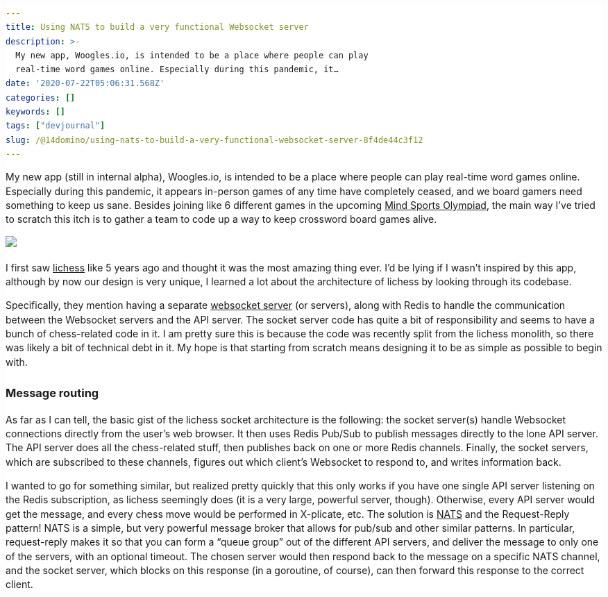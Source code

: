 ```yaml
---
title: Using NATS to build a very functional Websocket server
description: >-
  My new app, Woogles.io, is intended to be a place where people can play
  real-time word games online. Especially during this pandemic, it…
date: '2020-07-22T05:06:31.568Z'
categories: []
keywords: []
tags: ["devjournal"]
slug: /@14domino/using-nats-to-build-a-very-functional-websocket-server-8f4de44c3f12
---
```


My new app (still in internal alpha), Woogles.io, is intended to be a place where people can play real-time word games online. Especially during this pandemic, it appears in-person games of any time have completely ceased, and we board gamers need something to keep us sane. Besides joining like 6 different games in the upcoming [Mind Sports Olympiad](https://msoworld.com/about/), the main way I’ve tried to scratch this itch is to gather a team to code up a way to keep crossword board games alive.

![](https://cdn-images-1.medium.com/max/800/1*h3ZgS7RCKyuXEhi_z3uxjg.jpeg)

I first saw [lichess](http://lichess.org) like 5 years ago and thought it was the most amazing thing ever. I’d be lying if I wasn’t inspired by this app, although by now our design is very unique, I learned a lot about the architecture of lichess by looking through its codebase.

Specifically, they mention having a separate [websocket server](https://github.com/ornicar/lila-ws) (or servers), along with Redis to handle the communication between the Websocket servers and the API server. The socket server code has quite a bit of responsibility and seems to have a bunch of chess-related code in it. I am pretty sure this is because the code was recently split from the lichess monolith, so there was likely a bit of technical debt in it. My hope is that starting from scratch means designing it to be as simple as possible to begin with.

### Message routing

As far as I can tell, the basic gist of the lichess socket architecture is the following: the socket server(s) handle Websocket connections directly from the user’s web browser. It then uses Redis Pub/Sub to publish messages directly to the lone API server. The API server does all the chess-related stuff, then publishes back on one or more Redis channels. Finally, the socket servers, which are subscribed to these channels, figures out which client’s Websocket to respond to, and writes information back.

I wanted to go for something similar, but realized pretty quickly that this only works if you have one single API server listening on the Redis subscription, as lichess seemingly does (it is a very large, powerful server, though). Otherwise, every API server would get the message, and every chess move would be performed in X-plicate, etc. The solution is [NATS](https://nats.io/) and the Request-Reply pattern! NATS is a simple, but very powerful message broker that allows for pub/sub and other similar patterns. In particular, request-reply makes it so that you can form a “queue group” out of the different API servers, and deliver the message to only one of the servers, with an optional timeout. The chosen server would then respond back to the message on a specific NATS channel, and the socket server, which blocks on this response (in a goroutine, of course), can then forward this response to the correct client.
